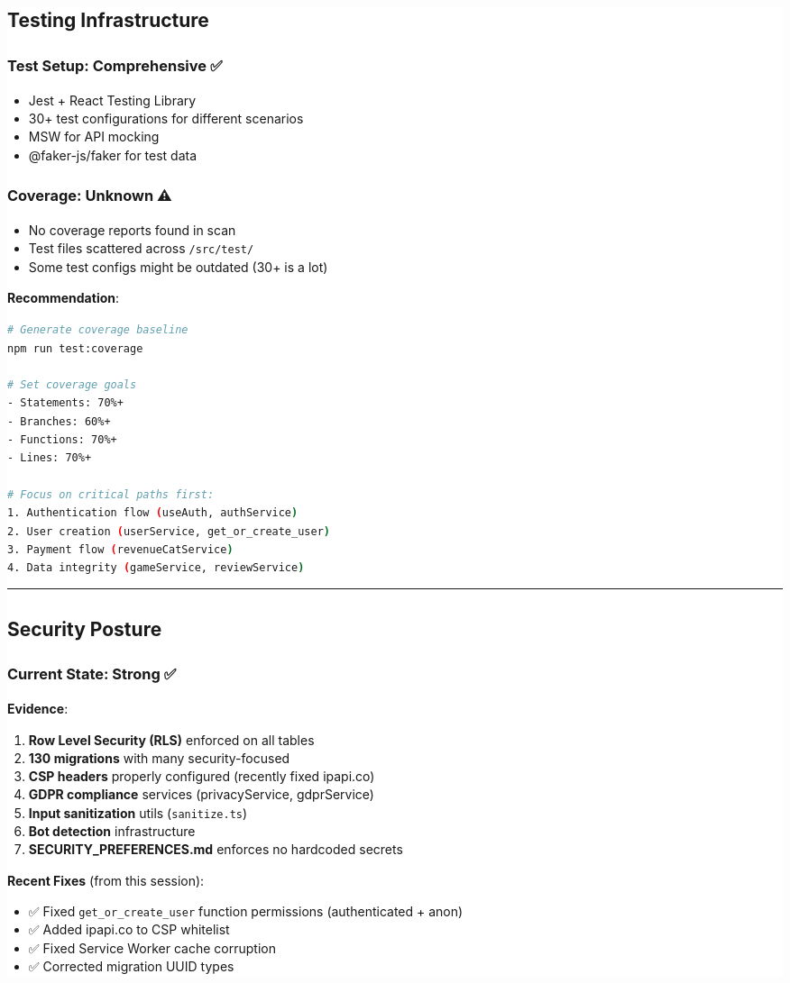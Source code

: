 ## Testing Infrastructure

### Test Setup: **Comprehensive** ✅
- Jest + React Testing Library
- 30+ test configurations for different scenarios
- MSW for API mocking
- @faker-js/faker for test data

### Coverage: **Unknown** ⚠️
- No coverage reports found in scan
- Test files scattered across `/src/test/`
- Some test configs might be outdated (30+ is a lot)

**Recommendation**:
```bash
# Generate coverage baseline
npm run test:coverage

# Set coverage goals
- Statements: 70%+
- Branches: 60%+
- Functions: 70%+
- Lines: 70%+

# Focus on critical paths first:
1. Authentication flow (useAuth, authService)
2. User creation (userService, get_or_create_user)
3. Payment flow (revenueCatService)
4. Data integrity (gameService, reviewService)
```

---

## Security Posture

### Current State: **Strong** ✅

**Evidence**:
1. **Row Level Security (RLS)** enforced on all tables
2. **130 migrations** with many security-focused
3. **CSP headers** properly configured (recently fixed ipapi.co)
4. **GDPR compliance** services (privacyService, gdprService)
5. **Input sanitization** utils (`sanitize.ts`)
6. **Bot detection** infrastructure
7. **SECURITY_PREFERENCES.md** enforces no hardcoded secrets

**Recent Fixes** (from this session):
- ✅ Fixed `get_or_create_user` function permissions (authenticated + anon)
- ✅ Added ipapi.co to CSP whitelist
- ✅ Fixed Service Worker cache corruption
- ✅ Corrected migration UUID types
